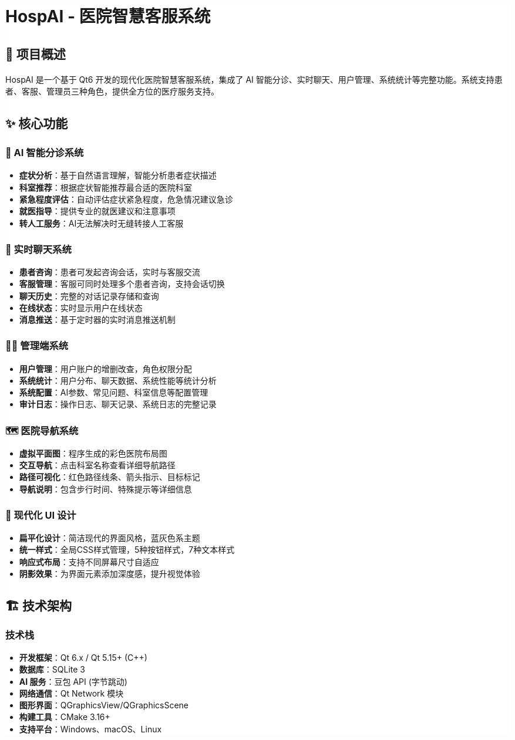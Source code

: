 # HospAI - 医院智慧客服系统

## 🏥 项目概述

HospAI 是一个基于 Qt6 开发的现代化医院智慧客服系统，集成了 AI 智能分诊、实时聊天、用户管理、系统统计等完整功能。系统支持患者、客服、管理员三种角色，提供全方位的医疗服务支持。

## ✨ 核心功能

### 🤖 AI 智能分诊系统
- **症状分析**：基于自然语言理解，智能分析患者症状描述
- **科室推荐**：根据症状智能推荐最合适的医院科室  
- **紧急程度评估**：自动评估症状紧急程度，危急情况建议急诊
- **就医指导**：提供专业的就医建议和注意事项
- **转人工服务**：AI无法解决时无缝转接人工客服

### 💬 实时聊天系统
- **患者咨询**：患者可发起咨询会话，实时与客服交流
- **客服管理**：客服可同时处理多个患者咨询，支持会话切换
- **聊天历史**：完整的对话记录存储和查询
- **在线状态**：实时显示用户在线状态
- **消息推送**：基于定时器的实时消息推送机制

### 👨‍💻 管理端系统
- **用户管理**：用户账户的增删改查，角色权限分配
- **系统统计**：用户分布、聊天数据、系统性能等统计分析
- **系统配置**：AI参数、常见问题、科室信息等配置管理
- **审计日志**：操作日志、聊天记录、系统日志的完整记录

### 🗺️ 医院导航系统
- **虚拟平面图**：程序生成的彩色医院布局图
- **交互导航**：点击科室名称查看详细导航路径
- **路径可视化**：红色路径线条、箭头指示、目标标记
- **导航说明**：包含步行时间、特殊提示等详细信息

### 🎨 现代化 UI 设计
- **扁平化设计**：简洁现代的界面风格，蓝灰色系主题
- **统一样式**：全局CSS样式管理，5种按钮样式，7种文本样式  
- **响应式布局**：支持不同屏幕尺寸自适应
- **阴影效果**：为界面元素添加深度感，提升视觉体验

## 🏗️ 技术架构

### 技术栈
- **开发框架**：Qt 6.x / Qt 5.15+ (C++)
- **数据库**：SQLite 3
- **AI 服务**：豆包 API (字节跳动)
- **网络通信**：Qt Network 模块
- **图形界面**：QGraphicsView/QGraphicsScene
- **构建工具**：CMake 3.16+
- **支持平台**：Windows、macOS、Linux
